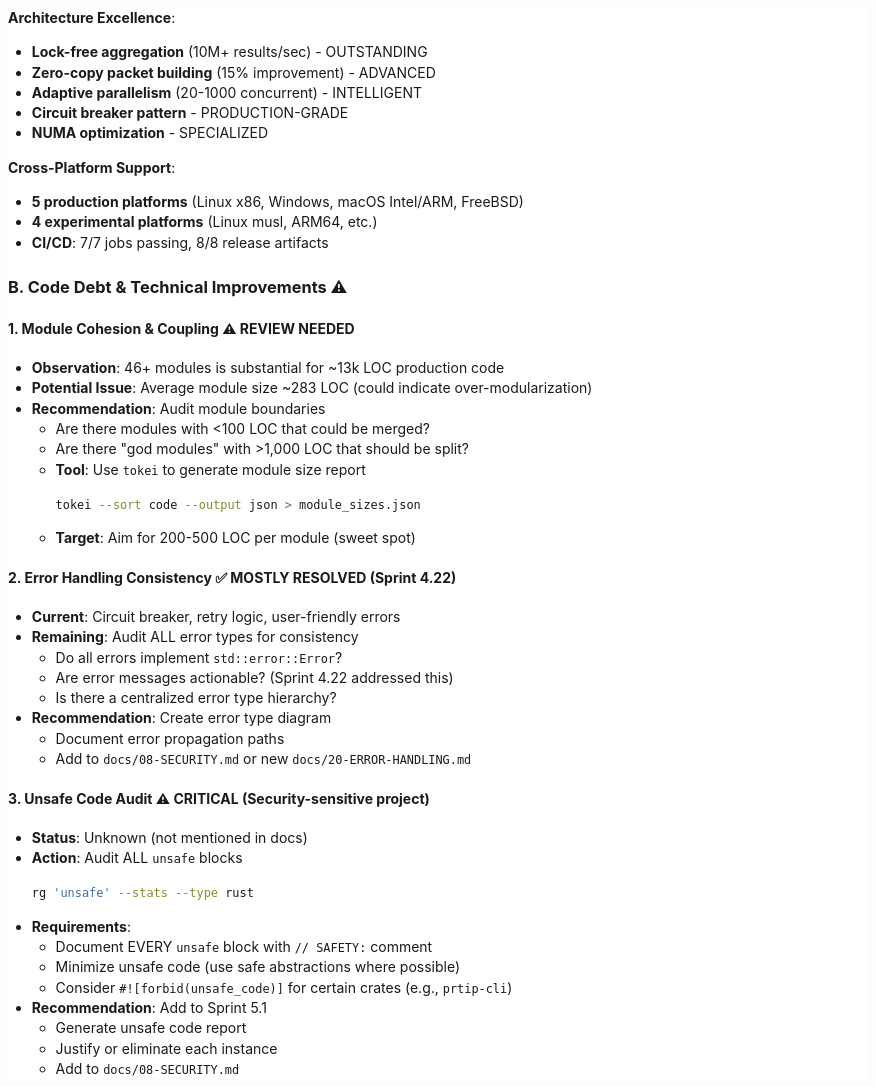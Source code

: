 **Architecture Excellence**:
- **Lock-free aggregation** (10M+ results/sec) - OUTSTANDING
- **Zero-copy packet building** (15% improvement) - ADVANCED
- **Adaptive parallelism** (20-1000 concurrent) - INTELLIGENT
- **Circuit breaker pattern** - PRODUCTION-GRADE
- **NUMA optimization** - SPECIALIZED

**Cross-Platform Support**:
- **5 production platforms** (Linux x86, Windows, macOS Intel/ARM, FreeBSD)
- **4 experimental platforms** (Linux musl, ARM64, etc.)
- **CI/CD**: 7/7 jobs passing, 8/8 release artifacts

### **B. Code Debt & Technical Improvements** ⚠️

#### **1. Module Cohesion & Coupling** ⚠️ REVIEW NEEDED
- **Observation**: 46+ modules is substantial for ~13k LOC production code
- **Potential Issue**: Average module size ~283 LOC (could indicate over-modularization)
- **Recommendation**: Audit module boundaries
  - Are there modules with <100 LOC that could be merged?
  - Are there "god modules" with >1,000 LOC that should be split?
  - **Tool**: Use `tokei` to generate module size report
    ```bash
    tokei --sort code --output json > module_sizes.json
    ```
  - **Target**: Aim for 200-500 LOC per module (sweet spot)

#### **2. Error Handling Consistency** ✅ MOSTLY RESOLVED (Sprint 4.22)
- **Current**: Circuit breaker, retry logic, user-friendly errors
- **Remaining**: Audit ALL error types for consistency
  - Do all errors implement `std::error::Error`?
  - Are error messages actionable? (Sprint 4.22 addressed this)
  - Is there a centralized error type hierarchy?
- **Recommendation**: Create error type diagram
  - Document error propagation paths
  - Add to `docs/08-SECURITY.md` or new `docs/20-ERROR-HANDLING.md`

#### **3. Unsafe Code Audit** ⚠️ CRITICAL (Security-sensitive project)
- **Status**: Unknown (not mentioned in docs)
- **Action**: Audit ALL `unsafe` blocks
  ```bash
  rg 'unsafe' --stats --type rust
  ```
- **Requirements**:
  - Document EVERY `unsafe` block with `// SAFETY:` comment
  - Minimize unsafe code (use safe abstractions where possible)
  - Consider `#![forbid(unsafe_code)]` for certain crates (e.g., `prtip-cli`)
- **Recommendation**: Add to Sprint 5.1
  - Generate unsafe code report
  - Justify or eliminate each instance
  - Add to `docs/08-SECURITY.md`
